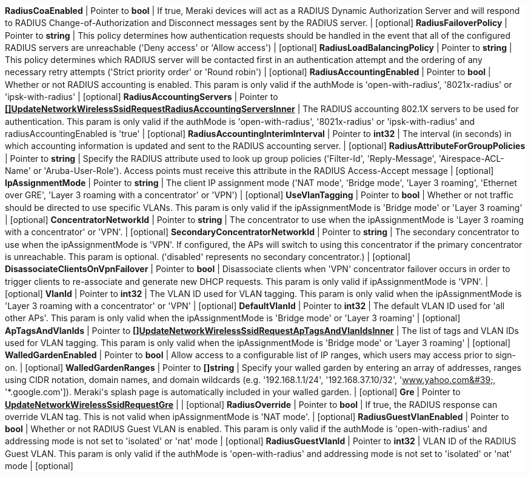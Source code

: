 **RadiusCoaEnabled** | Pointer to **bool** | If true, Meraki devices will act as a RADIUS Dynamic Authorization Server and will respond to RADIUS Change-of-Authorization and Disconnect messages sent by the RADIUS server. | [optional] 
**RadiusFailoverPolicy** | Pointer to **string** | This policy determines how authentication requests should be handled in the event that all of the configured RADIUS servers are unreachable (&#39;Deny access&#39; or &#39;Allow access&#39;) | [optional] 
**RadiusLoadBalancingPolicy** | Pointer to **string** | This policy determines which RADIUS server will be contacted first in an authentication attempt and the ordering of any necessary retry attempts (&#39;Strict priority order&#39; or &#39;Round robin&#39;) | [optional] 
**RadiusAccountingEnabled** | Pointer to **bool** | Whether or not RADIUS accounting is enabled. This param is only valid if the authMode is &#39;open-with-radius&#39;, &#39;8021x-radius&#39; or &#39;ipsk-with-radius&#39; | [optional] 
**RadiusAccountingServers** | Pointer to [**[]UpdateNetworkWirelessSsidRequestRadiusAccountingServersInner**](UpdateNetworkWirelessSsidRequestRadiusAccountingServersInner.md) | The RADIUS accounting 802.1X servers to be used for authentication. This param is only valid if the authMode is &#39;open-with-radius&#39;, &#39;8021x-radius&#39; or &#39;ipsk-with-radius&#39; and radiusAccountingEnabled is &#39;true&#39; | [optional] 
**RadiusAccountingInterimInterval** | Pointer to **int32** | The interval (in seconds) in which accounting information is updated and sent to the RADIUS accounting server. | [optional] 
**RadiusAttributeForGroupPolicies** | Pointer to **string** | Specify the RADIUS attribute used to look up group policies (&#39;Filter-Id&#39;, &#39;Reply-Message&#39;, &#39;Airespace-ACL-Name&#39; or &#39;Aruba-User-Role&#39;). Access points must receive this attribute in the RADIUS Access-Accept message | [optional] 
**IpAssignmentMode** | Pointer to **string** | The client IP assignment mode (&#39;NAT mode&#39;, &#39;Bridge mode&#39;, &#39;Layer 3 roaming&#39;, &#39;Ethernet over GRE&#39;, &#39;Layer 3 roaming with a concentrator&#39; or &#39;VPN&#39;) | [optional] 
**UseVlanTagging** | Pointer to **bool** | Whether or not traffic should be directed to use specific VLANs. This param is only valid if the ipAssignmentMode is &#39;Bridge mode&#39; or &#39;Layer 3 roaming&#39; | [optional] 
**ConcentratorNetworkId** | Pointer to **string** | The concentrator to use when the ipAssignmentMode is &#39;Layer 3 roaming with a concentrator&#39; or &#39;VPN&#39;. | [optional] 
**SecondaryConcentratorNetworkId** | Pointer to **string** | The secondary concentrator to use when the ipAssignmentMode is &#39;VPN&#39;. If configured, the APs will switch to using this concentrator if the primary concentrator is unreachable. This param is optional. (&#39;disabled&#39; represents no secondary concentrator.) | [optional] 
**DisassociateClientsOnVpnFailover** | Pointer to **bool** | Disassociate clients when &#39;VPN&#39; concentrator failover occurs in order to trigger clients to re-associate and generate new DHCP requests. This param is only valid if ipAssignmentMode is &#39;VPN&#39;. | [optional] 
**VlanId** | Pointer to **int32** | The VLAN ID used for VLAN tagging. This param is only valid when the ipAssignmentMode is &#39;Layer 3 roaming with a concentrator&#39; or &#39;VPN&#39; | [optional] 
**DefaultVlanId** | Pointer to **int32** | The default VLAN ID used for &#39;all other APs&#39;. This param is only valid when the ipAssignmentMode is &#39;Bridge mode&#39; or &#39;Layer 3 roaming&#39; | [optional] 
**ApTagsAndVlanIds** | Pointer to [**[]UpdateNetworkWirelessSsidRequestApTagsAndVlanIdsInner**](UpdateNetworkWirelessSsidRequestApTagsAndVlanIdsInner.md) | The list of tags and VLAN IDs used for VLAN tagging. This param is only valid when the ipAssignmentMode is &#39;Bridge mode&#39; or &#39;Layer 3 roaming&#39; | [optional] 
**WalledGardenEnabled** | Pointer to **bool** | Allow access to a configurable list of IP ranges, which users may access prior to sign-on. | [optional] 
**WalledGardenRanges** | Pointer to **[]string** | Specify your walled garden by entering an array of addresses, ranges using CIDR notation, domain names, and domain wildcards (e.g. &#39;192.168.1.1/24&#39;, &#39;192.168.37.10/32&#39;, &#39;www.yahoo.com&#39;, &#39;*.google.com&#39;]). Meraki&#39;s splash page is automatically included in your walled garden. | [optional] 
**Gre** | Pointer to [**UpdateNetworkWirelessSsidRequestGre**](UpdateNetworkWirelessSsidRequestGre.md) |  | [optional] 
**RadiusOverride** | Pointer to **bool** | If true, the RADIUS response can override VLAN tag. This is not valid when ipAssignmentMode is &#39;NAT mode&#39;. | [optional] 
**RadiusGuestVlanEnabled** | Pointer to **bool** | Whether or not RADIUS Guest VLAN is enabled. This param is only valid if the authMode is &#39;open-with-radius&#39; and addressing mode is not set to &#39;isolated&#39; or &#39;nat&#39; mode | [optional] 
**RadiusGuestVlanId** | Pointer to **int32** | VLAN ID of the RADIUS Guest VLAN. This param is only valid if the authMode is &#39;open-with-radius&#39; and addressing mode is not set to &#39;isolated&#39; or &#39;nat&#39; mode | [optional] 